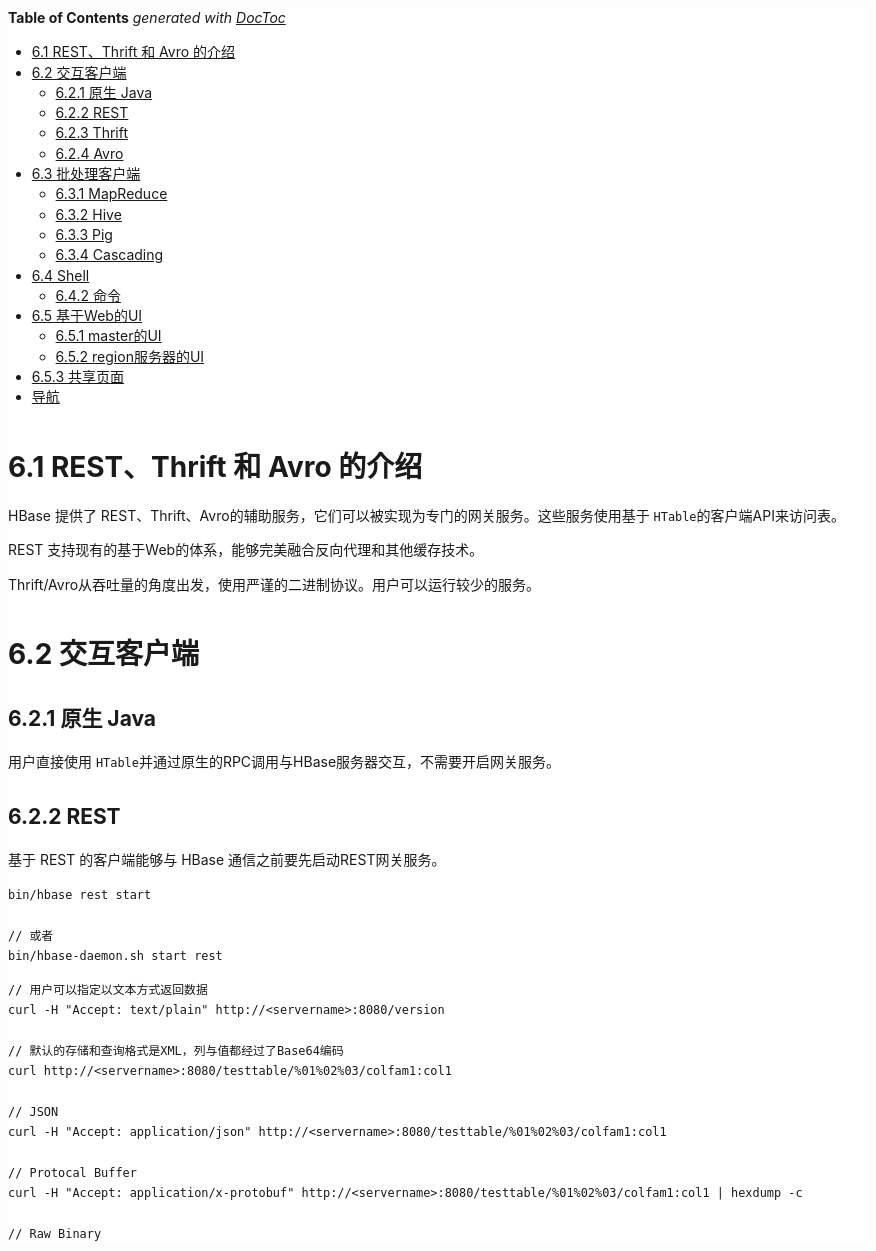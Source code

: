 

**Table of Contents**  *generated with [DocToc](https://github.com/thlorenz/doctoc)*

- [6.1 REST、Thrift 和 Avro 的介绍](#61-restthrift-%E5%92%8C-avro-%E7%9A%84%E4%BB%8B%E7%BB%8D)
- [6.2 交互客户端](#62-%E4%BA%A4%E4%BA%92%E5%AE%A2%E6%88%B7%E7%AB%AF)
  - [6.2.1 原生 Java](#621-%E5%8E%9F%E7%94%9F-java)
  - [6.2.2 REST](#622-rest)
  - [6.2.3 Thrift](#623-thrift)
  - [6.2.4 Avro](#624-avro)
- [6.3 批处理客户端](#63-%E6%89%B9%E5%A4%84%E7%90%86%E5%AE%A2%E6%88%B7%E7%AB%AF)
  - [6.3.1 MapReduce](#631-mapreduce)
  - [6.3.2 Hive](#632-hive)
  - [6.3.3 Pig](#633-pig)
  - [6.3.4 Cascading](#634-cascading)
- [6.4 Shell](#64-shell)
  - [6.4.2 命令](#642-%E5%91%BD%E4%BB%A4)
- [6.5 基于Web的UI](#65-%E5%9F%BA%E4%BA%8Eweb%E7%9A%84ui)
  - [6.5.1 master的UI](#651-master%E7%9A%84ui)
  - [6.5.2 region服务器的UI](#652-region%E6%9C%8D%E5%8A%A1%E5%99%A8%E7%9A%84ui)
- [6.5.3 共享页面](#653-%E5%85%B1%E4%BA%AB%E9%A1%B5%E9%9D%A2)
- [导航](#%E5%AF%BC%E8%88%AA)



# 6.1 REST、Thrift 和 Avro 的介绍

HBase 提供了 REST、Thrift、Avro的辅助服务，它们可以被实现为专门的网关服务。这些服务使用基于 `HTable`的客户端API来访问表。

REST 支持现有的基于Web的体系，能够完美融合反向代理和其他缓存技术。

Thrift/Avro从吞吐量的角度出发，使用严谨的二进制协议。用户可以运行较少的服务。

# 6.2 交互客户端

## 6.2.1 原生 Java

用户直接使用 `HTable`并通过原生的RPC调用与HBase服务器交互，不需要开启网关服务。

## 6.2.2 REST

基于 REST 的客户端能够与 HBase 通信之前要先启动REST网关服务。

```shell
bin/hbase rest start

// 或者
bin/hbase-daemon.sh start rest
```

```shell
// 用户可以指定以文本方式返回数据
curl -H "Accept: text/plain" http://<servername>:8080/version

// 默认的存储和查询格式是XML，列与值都经过了Base64编码
curl http://<servername>:8080/testtable/%01%02%03/colfam1:col1

// JSON
curl -H "Accept: application/json" http://<servername>:8080/testtable/%01%02%03/colfam1:col1

// Protocal Buffer
curl -H "Accept: application/x-protobuf" http://<servername>:8080/testtable/%01%02%03/colfam1:col1 | hexdump -c

// Raw Binary
```